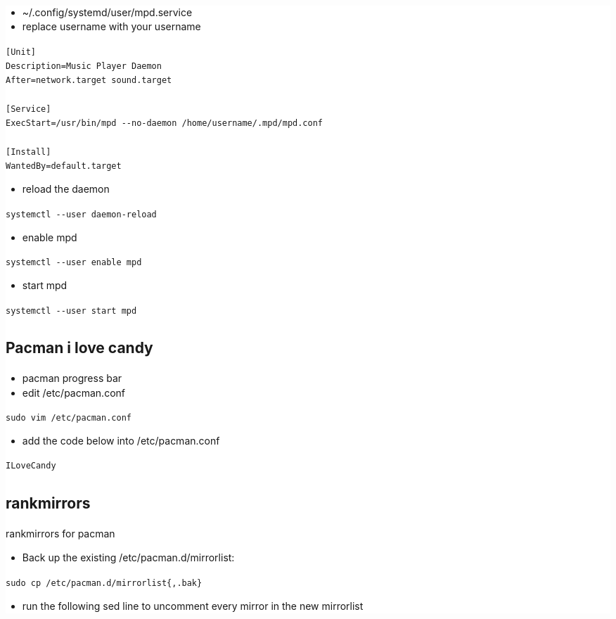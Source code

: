 * ~/.config/systemd/user/mpd.service
* replace username with your username

```
[Unit]
Description=Music Player Daemon
After=network.target sound.target

[Service]
ExecStart=/usr/bin/mpd --no-daemon /home/username/.mpd/mpd.conf

[Install]
WantedBy=default.target
```

* reload the daemon

```
systemctl --user daemon-reload
```

* enable mpd

```
systemctl --user enable mpd
```

* start mpd 

```
systemctl --user start mpd
```

## Pacman i love candy

* pacman progress bar
* edit /etc/pacman.conf

```
sudo vim /etc/pacman.conf
```

* add the code below into /etc/pacman.conf

```
ILoveCandy
```

## rankmirrors

rankmirrors for pacman

* Back up the existing /etc/pacman.d/mirrorlist:

```
sudo cp /etc/pacman.d/mirrorlist{,.bak}
```

* run the following sed line to uncomment every mirror in the new mirrorlist
